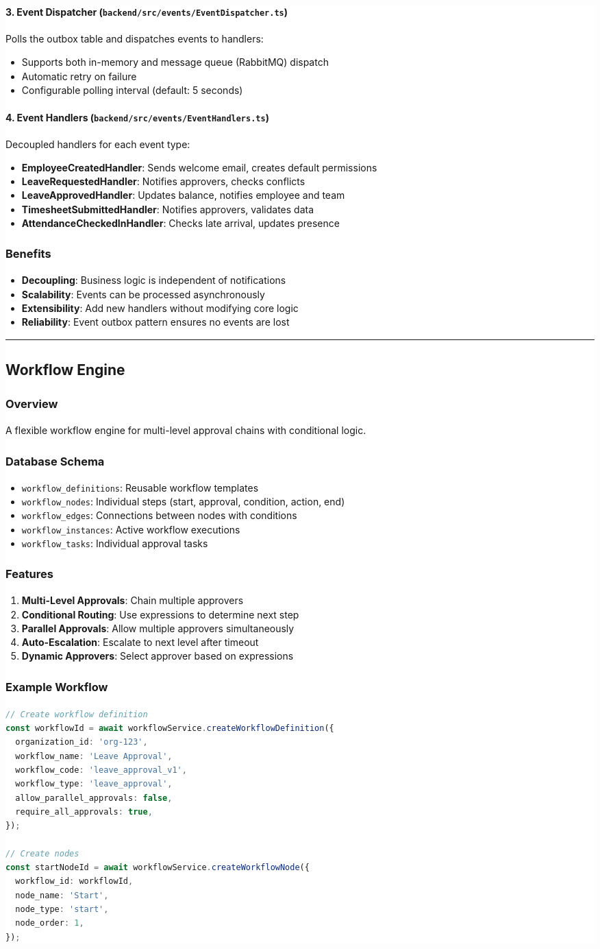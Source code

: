 #### 3. Event Dispatcher (`backend/src/events/EventDispatcher.ts`)
Polls the outbox table and dispatches events to handlers:
- Supports both in-memory and message queue (RabbitMQ) dispatch
- Automatic retry on failure
- Configurable polling interval (default: 5 seconds)

#### 4. Event Handlers (`backend/src/events/EventHandlers.ts`)
Decoupled handlers for each event type:
- **EmployeeCreatedHandler**: Sends welcome email, creates default permissions
- **LeaveRequestedHandler**: Notifies approvers, checks conflicts
- **LeaveApprovedHandler**: Updates balance, notifies employee and team
- **TimesheetSubmittedHandler**: Notifies approvers, validates data
- **AttendanceCheckedInHandler**: Checks late arrival, updates presence

### Benefits
- **Decoupling**: Business logic is independent of notifications
- **Scalability**: Events can be processed asynchronously
- **Extensibility**: Add new handlers without modifying core logic
- **Reliability**: Event outbox pattern ensures no events are lost

---

## Workflow Engine

### Overview
A flexible workflow engine for multi-level approval chains with conditional logic.

### Database Schema
- `workflow_definitions`: Reusable workflow templates
- `workflow_nodes`: Individual steps (start, approval, condition, action, end)
- `workflow_edges`: Connections between nodes with conditions
- `workflow_instances`: Active workflow executions
- `workflow_tasks`: Individual approval tasks

### Features
1. **Multi-Level Approvals**: Chain multiple approvers
2. **Conditional Routing**: Use expressions to determine next step
3. **Parallel Approvals**: Allow multiple approvers simultaneously
4. **Auto-Escalation**: Escalate to next level after timeout
5. **Dynamic Approvers**: Select approver based on expressions

### Example Workflow
```typescript
// Create workflow definition
const workflowId = await workflowService.createWorkflowDefinition({
  organization_id: 'org-123',
  workflow_name: 'Leave Approval',
  workflow_code: 'leave_approval_v1',
  workflow_type: 'leave_approval',
  allow_parallel_approvals: false,
  require_all_approvals: true,
});

// Create nodes
const startNodeId = await workflowService.createWorkflowNode({
  workflow_id: workflowId,
  node_name: 'Start',
  node_type: 'start',
  node_order: 1,
});
```